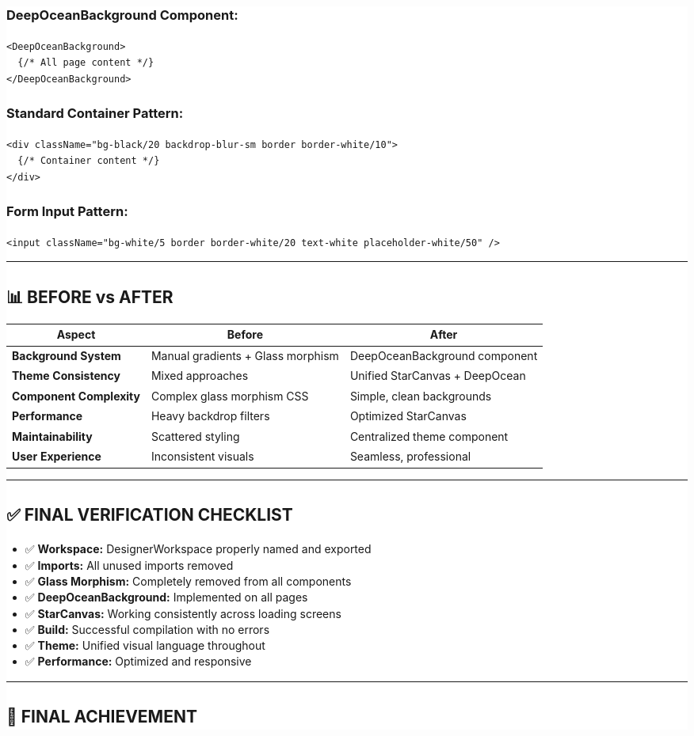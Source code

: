 ### **DeepOceanBackground Component:**
```tsx
<DeepOceanBackground>
  {/* All page content */}
</DeepOceanBackground>
```

### **Standard Container Pattern:**
```tsx
<div className="bg-black/20 backdrop-blur-sm border border-white/10">
  {/* Container content */}
</div>
```

### **Form Input Pattern:**
```tsx
<input className="bg-white/5 border border-white/20 text-white placeholder-white/50" />
```

---

## 📊 **BEFORE vs AFTER**

| Aspect | Before | After |
|--------|--------|-------|
| **Background System** | Manual gradients + Glass morphism | DeepOceanBackground component |
| **Theme Consistency** | Mixed approaches | Unified StarCanvas + DeepOcean |
| **Component Complexity** | Complex glass morphism CSS | Simple, clean backgrounds |
| **Performance** | Heavy backdrop filters | Optimized StarCanvas |
| **Maintainability** | Scattered styling | Centralized theme component |
| **User Experience** | Inconsistent visuals | Seamless, professional |

---

## ✅ **FINAL VERIFICATION CHECKLIST**

- ✅ **Workspace:** DesignerWorkspace properly named and exported
- ✅ **Imports:** All unused imports removed
- ✅ **Glass Morphism:** Completely removed from all components
- ✅ **DeepOceanBackground:** Implemented on all pages
- ✅ **StarCanvas:** Working consistently across loading screens
- ✅ **Build:** Successful compilation with no errors
- ✅ **Theme:** Unified visual language throughout
- ✅ **Performance:** Optimized and responsive

---

## 🎉 **FINAL ACHIEVEMENT**
